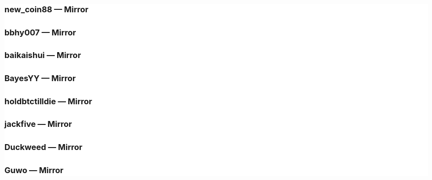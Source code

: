 





###  new_coin88 — Mirror









###  bbhy007 — Mirror







###  baikaishui — Mirror







###  BayesYY — Mirror









###  holdbtctilldie — Mirror







###  jackfive — Mirror

















###  Duckweed — Mirror







###  Guwo — Mirror
